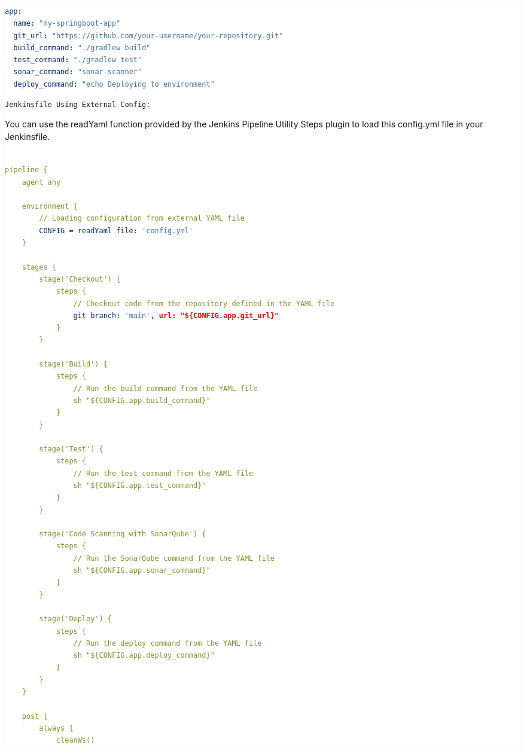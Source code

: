 ```yaml
app:
  name: "my-springboot-app"
  git_url: "https://github.com/your-username/your-repository.git"
  build_command: "./gradlew build"
  test_command: "./gradlew test"
  sonar_command: "sonar-scanner"
  deploy_command: "echo Deploying to environment"
```

`Jenkinsfile Using External Config:`

You can use the readYaml function provided by the Jenkins Pipeline Utility Steps plugin to load this config.yml file in your Jenkinsfile.

```yaml

pipeline {
    agent any

    environment {
        // Loading configuration from external YAML file
        CONFIG = readYaml file: 'config.yml'
    }

    stages {
        stage('Checkout') {
            steps {
                // Checkout code from the repository defined in the YAML file
                git branch: 'main', url: "${CONFIG.app.git_url}"
            }
        }

        stage('Build') {
            steps {
                // Run the build command from the YAML file
                sh "${CONFIG.app.build_command}"
            }
        }

        stage('Test') {
            steps {
                // Run the test command from the YAML file
                sh "${CONFIG.app.test_command}"
            }
        }

        stage('Code Scanning with SonarQube') {
            steps {
                // Run the SonarQube command from the YAML file
                sh "${CONFIG.app.sonar_command}"
            }
        }

        stage('Deploy') {
            steps {
                // Run the deploy command from the YAML file
                sh "${CONFIG.app.deploy_command}"
            }
        }
    }

    post {
        always {
            cleanWs()
```